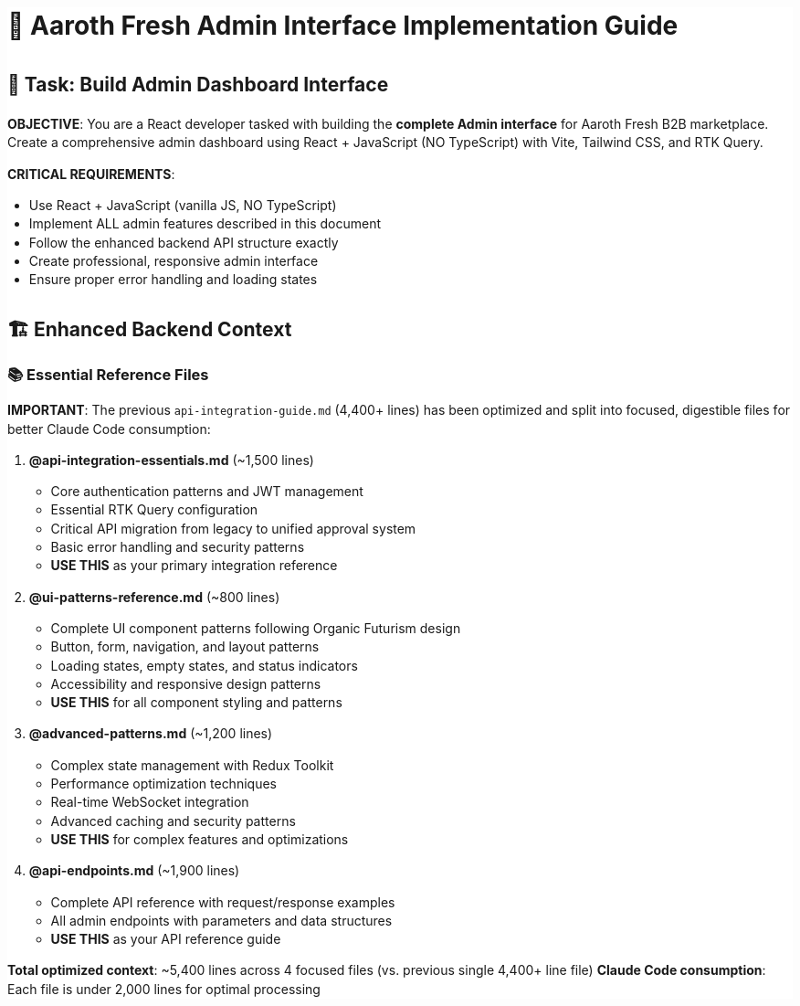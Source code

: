 # 🔐 Aaroth Fresh Admin Interface Implementation Guide

## 🎯 Task: Build Admin Dashboard Interface

**OBJECTIVE**: You are a React developer tasked with building the **complete Admin interface** for Aaroth Fresh B2B marketplace. Create a comprehensive admin dashboard using React + JavaScript (NO TypeScript) with Vite, Tailwind CSS, and RTK Query.

**CRITICAL REQUIREMENTS**:
- Use React + JavaScript (vanilla JS, NO TypeScript)
- Implement ALL admin features described in this document
- Follow the enhanced backend API structure exactly
- Create professional, responsive admin interface
- Ensure proper error handling and loading states

## 🏗️ Enhanced Backend Context

### 📚 Essential Reference Files
**IMPORTANT**: The previous `api-integration-guide.md` (4,400+ lines) has been optimized and split into focused, digestible files for better Claude Code consumption:

1. **@api-integration-essentials.md** (~1,500 lines)
   - Core authentication patterns and JWT management
   - Essential RTK Query configuration
   - Critical API migration from legacy to unified approval system
   - Basic error handling and security patterns
   - **USE THIS** as your primary integration reference

2. **@ui-patterns-reference.md** (~800 lines)
   - Complete UI component patterns following Organic Futurism design
   - Button, form, navigation, and layout patterns
   - Loading states, empty states, and status indicators
   - Accessibility and responsive design patterns
   - **USE THIS** for all component styling and patterns

3. **@advanced-patterns.md** (~1,200 lines)
   - Complex state management with Redux Toolkit
   - Performance optimization techniques
   - Real-time WebSocket integration
   - Advanced caching and security patterns
   - **USE THIS** for complex features and optimizations

4. **@api-endpoints.md** (~1,900 lines)
   - Complete API reference with request/response examples
   - All admin endpoints with parameters and data structures
   - **USE THIS** as your API reference guide

**Total optimized context**: ~5,400 lines across 4 focused files (vs. previous single 4,400+ line file)
**Claude Code consumption**: Each file is under 2,000 lines for optimal processing

